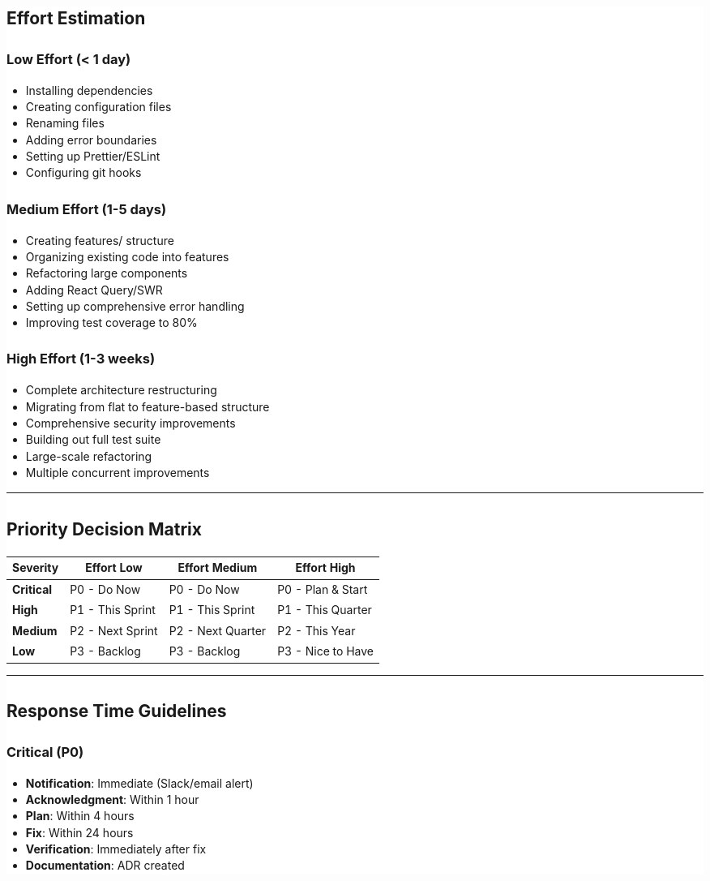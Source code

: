 
## Effort Estimation

### Low Effort (< 1 day)
- Installing dependencies
- Creating configuration files
- Renaming files
- Adding error boundaries
- Setting up Prettier/ESLint
- Configuring git hooks

### Medium Effort (1-5 days)
- Creating features/ structure
- Organizing existing code into features
- Refactoring large components
- Adding React Query/SWR
- Setting up comprehensive error handling
- Improving test coverage to 80%

### High Effort (1-3 weeks)
- Complete architecture restructuring
- Migrating from flat to feature-based structure
- Comprehensive security improvements
- Building out full test suite
- Large-scale refactoring
- Multiple concurrent improvements

---

## Priority Decision Matrix

| Severity | Effort Low | Effort Medium | Effort High |
|----------|------------|---------------|-------------|
| **Critical** | P0 - Do Now | P0 - Do Now | P0 - Plan & Start |
| **High** | P1 - This Sprint | P1 - This Sprint | P1 - This Quarter |
| **Medium** | P2 - Next Sprint | P2 - Next Quarter | P2 - This Year |
| **Low** | P3 - Backlog | P3 - Backlog | P3 - Nice to Have |

---

## Response Time Guidelines

### Critical (P0)
- **Notification**: Immediate (Slack/email alert)
- **Acknowledgment**: Within 1 hour
- **Plan**: Within 4 hours
- **Fix**: Within 24 hours
- **Verification**: Immediately after fix
- **Documentation**: ADR created

